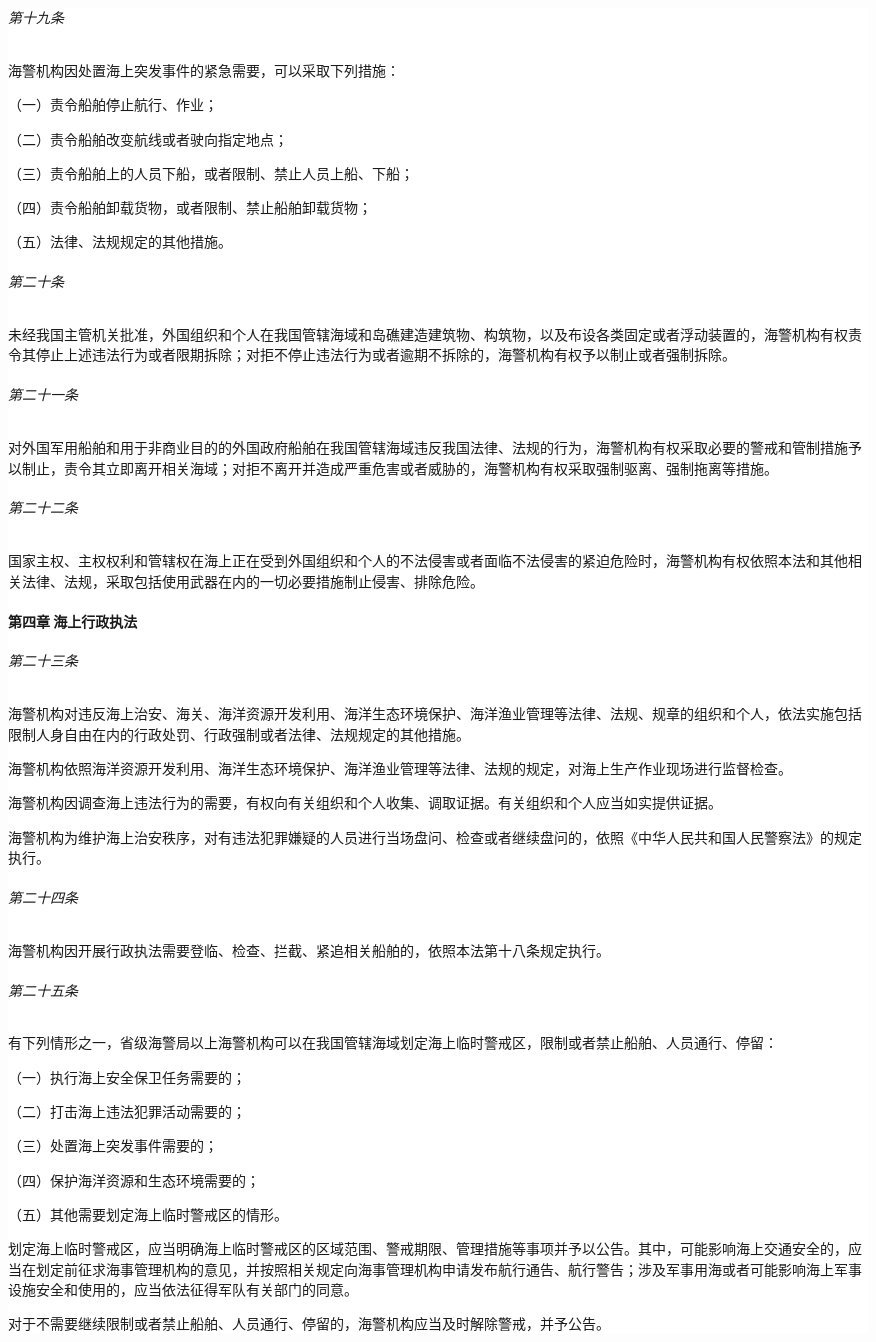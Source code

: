 ###### 第十九条

海警机构因处置海上突发事件的紧急需要，可以采取下列措施：

（一）责令船舶停止航行、作业；

（二）责令船舶改变航线或者驶向指定地点；

（三）责令船舶上的人员下船，或者限制、禁止人员上船、下船；

（四）责令船舶卸载货物，或者限制、禁止船舶卸载货物；

（五）法律、法规规定的其他措施。

###### 第二十条

未经我国主管机关批准，外国组织和个人在我国管辖海域和岛礁建造建筑物、构筑物，以及布设各类固定或者浮动装置的，海警机构有权责令其停止上述违法行为或者限期拆除；对拒不停止违法行为或者逾期不拆除的，海警机构有权予以制止或者强制拆除。

###### 第二十一条

对外国军用船舶和用于非商业目的的外国政府船舶在我国管辖海域违反我国法律、法规的行为，海警机构有权采取必要的警戒和管制措施予以制止，责令其立即离开相关海域；对拒不离开并造成严重危害或者威胁的，海警机构有权采取强制驱离、强制拖离等措施。

###### 第二十二条

国家主权、主权权利和管辖权在海上正在受到外国组织和个人的不法侵害或者面临不法侵害的紧迫危险时，海警机构有权依照本法和其他相关法律、法规，采取包括使用武器在内的一切必要措施制止侵害、排除危险。

#### 第四章 海上行政执法

###### 第二十三条

海警机构对违反海上治安、海关、海洋资源开发利用、海洋生态环境保护、海洋渔业管理等法律、法规、规章的组织和个人，依法实施包括限制人身自由在内的行政处罚、行政强制或者法律、法规规定的其他措施。

海警机构依照海洋资源开发利用、海洋生态环境保护、海洋渔业管理等法律、法规的规定，对海上生产作业现场进行监督检查。

海警机构因调查海上违法行为的需要，有权向有关组织和个人收集、调取证据。有关组织和个人应当如实提供证据。

海警机构为维护海上治安秩序，对有违法犯罪嫌疑的人员进行当场盘问、检查或者继续盘问的，依照《中华人民共和国人民警察法》的规定执行。

###### 第二十四条

海警机构因开展行政执法需要登临、检查、拦截、紧追相关船舶的，依照本法第十八条规定执行。

###### 第二十五条

有下列情形之一，省级海警局以上海警机构可以在我国管辖海域划定海上临时警戒区，限制或者禁止船舶、人员通行、停留：

（一）执行海上安全保卫任务需要的；

（二）打击海上违法犯罪活动需要的；

（三）处置海上突发事件需要的；

（四）保护海洋资源和生态环境需要的；

（五）其他需要划定海上临时警戒区的情形。

划定海上临时警戒区，应当明确海上临时警戒区的区域范围、警戒期限、管理措施等事项并予以公告。其中，可能影响海上交通安全的，应当在划定前征求海事管理机构的意见，并按照相关规定向海事管理机构申请发布航行通告、航行警告；涉及军事用海或者可能影响海上军事设施安全和使用的，应当依法征得军队有关部门的同意。

对于不需要继续限制或者禁止船舶、人员通行、停留的，海警机构应当及时解除警戒，并予公告。
